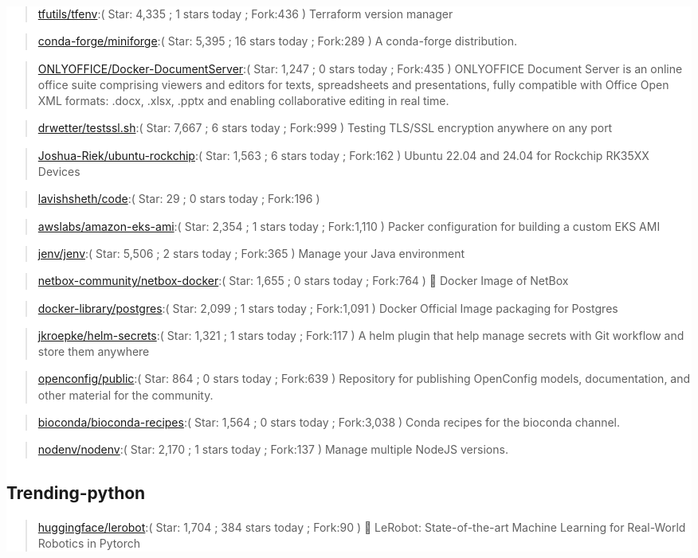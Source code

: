 > [tfutils/tfenv](https://github.com/tfutils/tfenv):( Star: 4,335 ; 1 stars today ; Fork:436 ) 
 > Terraform version manager

> [conda-forge/miniforge](https://github.com/conda-forge/miniforge):( Star: 5,395 ; 16 stars today ; Fork:289 ) 
 > A conda-forge distribution.

> [ONLYOFFICE/Docker-DocumentServer](https://github.com/ONLYOFFICE/Docker-DocumentServer):( Star: 1,247 ; 0 stars today ; Fork:435 ) 
 > ONLYOFFICE Document Server is an online office suite comprising viewers and editors for texts, spreadsheets and presentations, fully compatible with Office Open XML formats: .docx, .xlsx, .pptx and enabling collaborative editing in real time.

> [drwetter/testssl.sh](https://github.com/drwetter/testssl.sh):( Star: 7,667 ; 6 stars today ; Fork:999 ) 
 > Testing TLS/SSL encryption anywhere on any port

> [Joshua-Riek/ubuntu-rockchip](https://github.com/Joshua-Riek/ubuntu-rockchip):( Star: 1,563 ; 6 stars today ; Fork:162 ) 
 > Ubuntu 22.04 and 24.04 for Rockchip RK35XX Devices

> [lavishsheth/code](https://github.com/lavishsheth/code):( Star: 29 ; 0 stars today ; Fork:196 ) 
 > 

> [awslabs/amazon-eks-ami](https://github.com/awslabs/amazon-eks-ami):( Star: 2,354 ; 1 stars today ; Fork:1,110 ) 
 > Packer configuration for building a custom EKS AMI

> [jenv/jenv](https://github.com/jenv/jenv):( Star: 5,506 ; 2 stars today ; Fork:365 ) 
 > Manage your Java environment

> [netbox-community/netbox-docker](https://github.com/netbox-community/netbox-docker):( Star: 1,655 ; 0 stars today ; Fork:764 ) 
 > 🐳 Docker Image of NetBox

> [docker-library/postgres](https://github.com/docker-library/postgres):( Star: 2,099 ; 1 stars today ; Fork:1,091 ) 
 > Docker Official Image packaging for Postgres

> [jkroepke/helm-secrets](https://github.com/jkroepke/helm-secrets):( Star: 1,321 ; 1 stars today ; Fork:117 ) 
 > A helm plugin that help manage secrets with Git workflow and store them anywhere

> [openconfig/public](https://github.com/openconfig/public):( Star: 864 ; 0 stars today ; Fork:639 ) 
 > Repository for publishing OpenConfig models, documentation, and other material for the community.

> [bioconda/bioconda-recipes](https://github.com/bioconda/bioconda-recipes):( Star: 1,564 ; 0 stars today ; Fork:3,038 ) 
 > Conda recipes for the bioconda channel.

> [nodenv/nodenv](https://github.com/nodenv/nodenv):( Star: 2,170 ; 1 stars today ; Fork:137 ) 
 > Manage multiple NodeJS versions.

## Trending-python
> [huggingface/lerobot](https://github.com/huggingface/lerobot):( Star: 1,704 ; 384 stars today ; Fork:90 ) 
 > 🤗 LeRobot: State-of-the-art Machine Learning for Real-World Robotics in Pytorch
